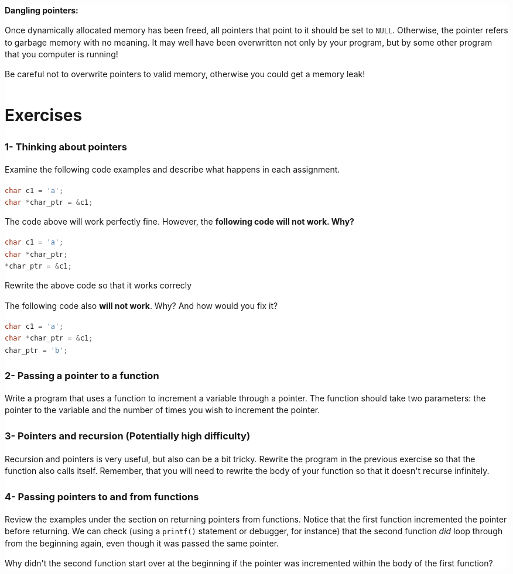 **Dangling pointers:**

Once dynamically allocated memory has been freed, all pointers that point to it should be set to `NULL`. Otherwise, the pointer refers to garbage memory with no meaning. It may well have been overwritten not only by your program, but by some other program that you computer is running!

Be careful not to overwrite pointers to valid memory, otherwise you could get a memory leak!

# Exercises

### 1- Thinking about pointers
Examine the following code examples and describe what happens in each assignment.

```C
char c1 = 'a';
char *char_ptr = &c1; 
```

The code above will work perfectly fine. However, the **following code will not work. Why?**

```C
char c1 = 'a';
char *char_ptr;
*char_ptr = &c1; 
```

Rewrite the above code so that it works correcly

The following code also **will not work**. Why? And how would you fix it?

```C
char c1 = 'a';
char *char_ptr = &c1;
char_ptr = 'b';
```


### 2- Passing a pointer to a function
Write a program that uses a function to increment a variable through a pointer. The function should take two parameters: the pointer to the variable and the number of times you wish to increment the pointer.

### 3- Pointers and recursion (Potentially high difficulty)
Recursion and pointers is very useful, but also can be a bit tricky. Rewrite the program in the previous exercise so that the function also calls itself. Remember, that you will need to rewrite the body of your function so that it doesn't recurse infinitely.

### 4- Passing pointers to and from functions
Review the examples under the section on returning pointers from functions. Notice that the first function incremented the pointer before returning. We can check (using a `printf()` statement or debugger, for instance) that the second function *did* loop through from the beginning again, even though it was passed the same pointer.

Why didn't the second function start over at the beginning if the pointer was incremented within the body of the first function?
